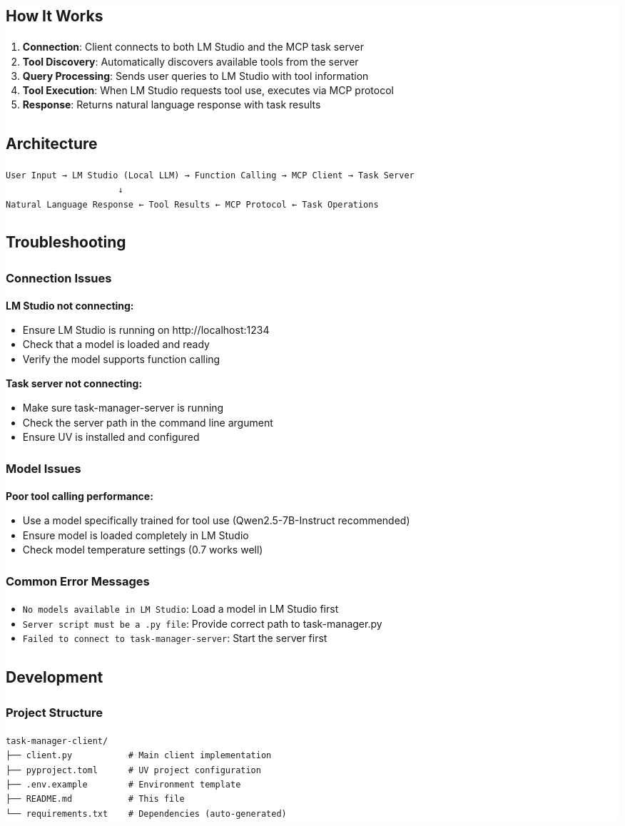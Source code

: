 ## How It Works

1. **Connection**: Client connects to both LM Studio and the MCP task server
2. **Tool Discovery**: Automatically discovers available tools from the server
3. **Query Processing**: Sends user queries to LM Studio with tool information
4. **Tool Execution**: When LM Studio requests tool use, executes via MCP protocol
5. **Response**: Returns natural language response with task results

## Architecture

```
User Input → LM Studio (Local LLM) → Function Calling → MCP Client → Task Server
                      ↓
Natural Language Response ← Tool Results ← MCP Protocol ← Task Operations
```

## Troubleshooting

### Connection Issues

**LM Studio not connecting:**

- Ensure LM Studio is running on http://localhost:1234
- Check that a model is loaded and ready
- Verify the model supports function calling

**Task server not connecting:**

- Make sure task-manager-server is running
- Check the server path in the command line argument
- Ensure UV is installed and configured

### Model Issues

**Poor tool calling performance:**

- Use a model specifically trained for tool use (Qwen2.5-7B-Instruct recommended)
- Ensure model is loaded completely in LM Studio
- Check model temperature settings (0.7 works well)

### Common Error Messages

- `No models available in LM Studio`: Load a model in LM Studio first
- `Server script must be a .py file`: Provide correct path to task-manager.py
- `Failed to connect to task-manager-server`: Start the server first

## Development

### Project Structure

```
task-manager-client/
├── client.py           # Main client implementation
├── pyproject.toml      # UV project configuration
├── .env.example        # Environment template
├── README.md           # This file
└── requirements.txt    # Dependencies (auto-generated)
```
